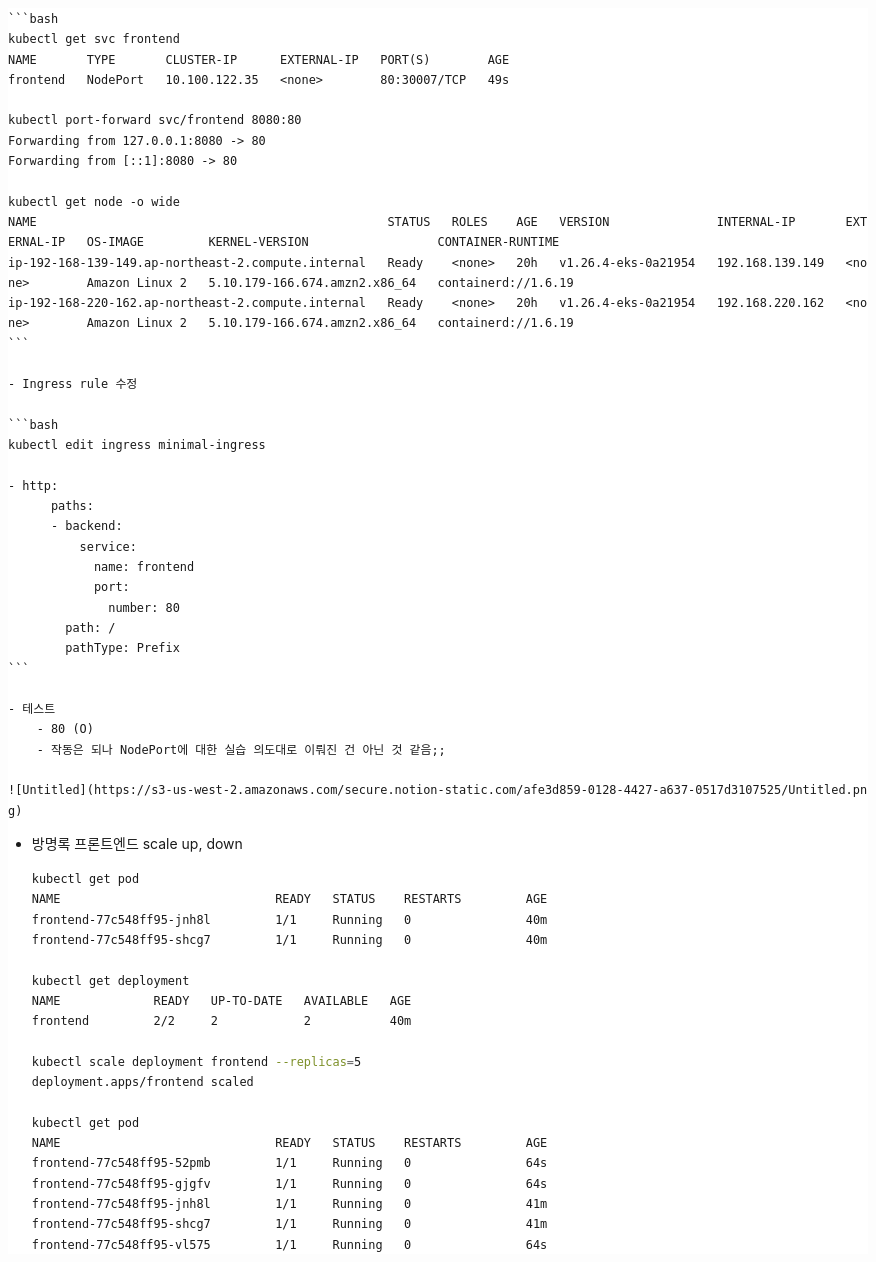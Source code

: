     ```bash
    kubectl get svc frontend
    NAME       TYPE       CLUSTER-IP      EXTERNAL-IP   PORT(S)        AGE
    frontend   NodePort   10.100.122.35   <none>        80:30007/TCP   49s
    
    kubectl port-forward svc/frontend 8080:80
    Forwarding from 127.0.0.1:8080 -> 80
    Forwarding from [::1]:8080 -> 80
    
    kubectl get node -o wide
    NAME                                                 STATUS   ROLES    AGE   VERSION               INTERNAL-IP       EXTERNAL-IP   OS-IMAGE         KERNEL-VERSION                  CONTAINER-RUNTIME
    ip-192-168-139-149.ap-northeast-2.compute.internal   Ready    <none>   20h   v1.26.4-eks-0a21954   192.168.139.149   <none>        Amazon Linux 2   5.10.179-166.674.amzn2.x86_64   containerd://1.6.19
    ip-192-168-220-162.ap-northeast-2.compute.internal   Ready    <none>   20h   v1.26.4-eks-0a21954   192.168.220.162   <none>        Amazon Linux 2   5.10.179-166.674.amzn2.x86_64   containerd://1.6.19
    ```
    
    - Ingress rule 수정
    
    ```bash
    kubectl edit ingress minimal-ingress
    
    - http:
          paths:
          - backend:
              service:
                name: frontend
                port:
                  number: 80
            path: /
            pathType: Prefix
    ```
    
    - 테스트
        - 80 (O)
        - 작동은 되나 NodePort에 대한 실습 의도대로 이뤄진 건 아닌 것 같음;;
    
    ![Untitled](https://s3-us-west-2.amazonaws.com/secure.notion-static.com/afe3d859-0128-4427-a637-0517d3107525/Untitled.png)
    
- 방명록 프론트엔드 scale up, down
    
    ```bash
    kubectl get pod         
    NAME                              READY   STATUS    RESTARTS         AGE
    frontend-77c548ff95-jnh8l         1/1     Running   0                40m
    frontend-77c548ff95-shcg7         1/1     Running   0                40m
    
    kubectl get deployment
    NAME             READY   UP-TO-DATE   AVAILABLE   AGE
    frontend         2/2     2            2           40m
    
    kubectl scale deployment frontend --replicas=5
    deployment.apps/frontend scaled
    
    kubectl get pod                               
    NAME                              READY   STATUS    RESTARTS         AGE
    frontend-77c548ff95-52pmb         1/1     Running   0                64s
    frontend-77c548ff95-gjgfv         1/1     Running   0                64s
    frontend-77c548ff95-jnh8l         1/1     Running   0                41m
    frontend-77c548ff95-shcg7         1/1     Running   0                41m
    frontend-77c548ff95-vl575         1/1     Running   0                64s
    